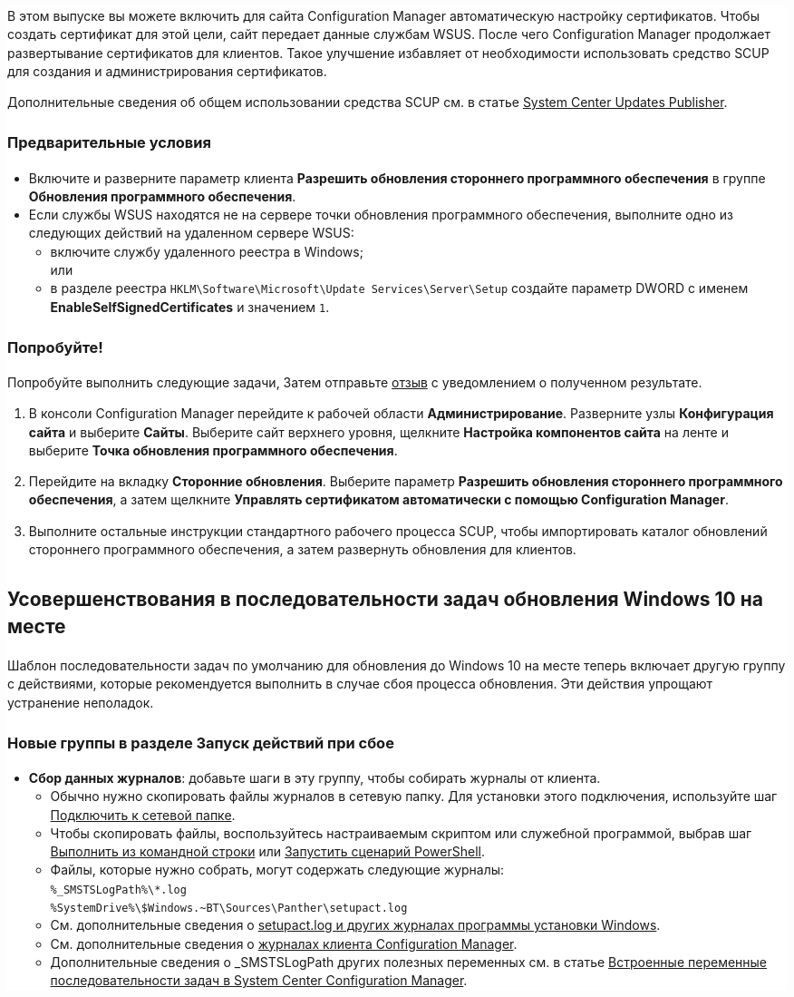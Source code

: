 В этом выпуске вы можете включить для сайта Configuration Manager автоматическую настройку сертификатов. Чтобы создать сертификат для этой цели, сайт передает данные службам WSUS. После чего Configuration Manager продолжает развертывание сертификатов для клиентов. Такое улучшение избавляет от необходимости использовать средство SCUP для создания и администрирования сертификатов. 

Дополнительные сведения об общем использовании средства SCUP см. в статье [System Center Updates Publisher](../../sum/tools/updates-publisher.md).

### <a name="prerequisites"></a>Предварительные условия
- Включите и разверните параметр клиента **Разрешить обновления стороннего программного обеспечения** в группе **Обновления программного обеспечения**.
- Если службы WSUS находятся не на сервере точки обновления программного обеспечения, выполните одно из следующих действий на удаленном сервере WSUS:
    - включите службу удаленного реестра в Windows;  
    или
    - в разделе реестра `HKLM\Software\Microsoft\Update Services\Server\Setup` создайте параметр DWORD с именем **EnableSelfSignedCertificates** и значением `1`. 

### <a name="try-it-out"></a>Попробуйте!
Попробуйте выполнить следующие задачи, Затем отправьте [отзыв](capabilities-in-technical-preview-1804.md#bkmk_feedback) с уведомлением о полученном результате.

1. В консоли Configuration Manager перейдите к рабочей области **Администрирование**. Разверните узлы **Конфигурация сайта** и выберите **Сайты**. Выберите сайт верхнего уровня, щелкните **Настройка компонентов сайта** на ленте и выберите **Точка обновления программного обеспечения**.  

2. Перейдите на вкладку **Сторонние обновления**. Выберите параметр **Разрешить обновления стороннего программного обеспечения**, а затем щелкните **Управлять сертификатом автоматически с помощью Configuration Manager**.

3. Выполните остальные инструкции стандартного рабочего процесса SCUP, чтобы импортировать каталог обновлений стороннего программного обеспечения, а затем развернуть обновления для клиентов.



## <a name="improvements-to-windows-10-in-place-upgrade-task-sequence"></a>Усовершенствования в последовательности задач обновления Windows 10 на месте


Шаблон последовательности задач по умолчанию для обновления до Windows 10 на месте теперь включает другую группу с действиями, которые рекомендуется выполнить в случае сбоя процесса обновления. Эти действия упрощают устранение неполадок.

### <a name="new-groups-under-run-actions-on-failure"></a>Новые группы в разделе **Запуск действий при сбое**
- **Сбор данных журналов**: добавьте шаги в эту группу, чтобы собирать журналы от клиента. 
    - Обычно нужно скопировать файлы журналов в сетевую папку. Для установки этого подключения, используйте шаг [Подключить к сетевой папке](../../osd/understand/task-sequence-steps.md#BKMK_ConnectToNetworkFolder). 
    - Чтобы скопировать файлы, воспользуйтесь настраиваемым скриптом или служебной программой, выбрав шаг [Выполнить из командной строки](../../osd/understand/task-sequence-steps.md#BKMK_RunCommandLine) или [Запустить сценарий PowerShell](../../osd/understand/task-sequence-steps.md#BKMK_RunPowerShellScript).
    - Файлы, которые нужно собрать, могут содержать следующие журналы:  
         `%_SMSTSLogPath%\*.log`   
         `%SystemDrive%\$Windows.~BT\Sources\Panther\setupact.log`  
    - См. дополнительные сведения о [setupact.log и других журналах программы установки Windows](/windows/deployment/upgrade/log-files).
    - См. дополнительные сведения о [журналах клиента Configuration Manager](../plan-design/hierarchy/log-files.md#BKMK_ClientLogs).
    - Дополнительные сведения о _SMSTSLogPath других полезных переменных см. в статье [Встроенные переменные последовательности задач в System Center Configuration Manager](../../osd/understand/task-sequence-variables.md).
